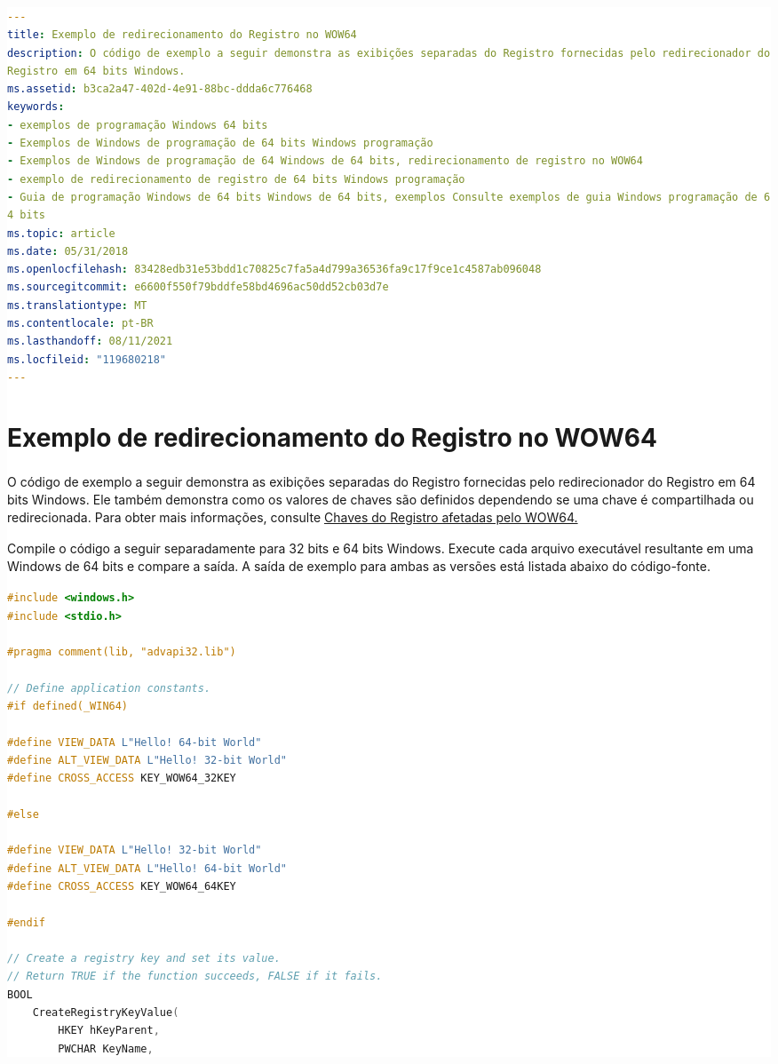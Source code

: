 ```yaml
---
title: Exemplo de redirecionamento do Registro no WOW64
description: O código de exemplo a seguir demonstra as exibições separadas do Registro fornecidas pelo redirecionador do Registro em 64 bits Windows.
ms.assetid: b3ca2a47-402d-4e91-88bc-ddda6c776468
keywords:
- exemplos de programação Windows 64 bits
- Exemplos de Windows de programação de 64 bits Windows programação
- Exemplos de Windows de programação de 64 Windows de 64 bits, redirecionamento de registro no WOW64
- exemplo de redirecionamento de registro de 64 bits Windows programação
- Guia de programação Windows de 64 bits Windows de 64 bits, exemplos Consulte exemplos de guia Windows programação de 64 bits
ms.topic: article
ms.date: 05/31/2018
ms.openlocfilehash: 83428edb31e53bdd1c70825c7fa5a4d799a36536fa9c17f9ce1c4587ab096048
ms.sourcegitcommit: e6600f550f79bddfe58bd4696ac50dd52cb03d7e
ms.translationtype: MT
ms.contentlocale: pt-BR
ms.lasthandoff: 08/11/2021
ms.locfileid: "119680218"
---
```

# <a name="example-of-registry-redirection-on-wow64"></a>Exemplo de redirecionamento do Registro no WOW64

O código de exemplo a seguir demonstra as exibições separadas do Registro fornecidas pelo redirecionador do Registro em 64 bits Windows. Ele também demonstra como os valores de chaves são definidos dependendo se uma chave é compartilhada ou redirecionada. Para obter mais informações, consulte [Chaves do Registro afetadas pelo WOW64.](shared-registry-keys.md)

Compile o código a seguir separadamente para 32 bits e 64 bits Windows. Execute cada arquivo executável resultante em uma Windows de 64 bits e compare a saída. A saída de exemplo para ambas as versões está listada abaixo do código-fonte.


```C++
#include <windows.h>
#include <stdio.h>

#pragma comment(lib, "advapi32.lib")

// Define application constants.
#if defined(_WIN64)

#define VIEW_DATA L"Hello! 64-bit World"
#define ALT_VIEW_DATA L"Hello! 32-bit World"
#define CROSS_ACCESS KEY_WOW64_32KEY

#else

#define VIEW_DATA L"Hello! 32-bit World"
#define ALT_VIEW_DATA L"Hello! 64-bit World"
#define CROSS_ACCESS KEY_WOW64_64KEY

#endif

// Create a registry key and set its value.
// Return TRUE if the function succeeds, FALSE if it fails.
BOOL
    CreateRegistryKeyValue(
        HKEY hKeyParent,
        PWCHAR KeyName,
```